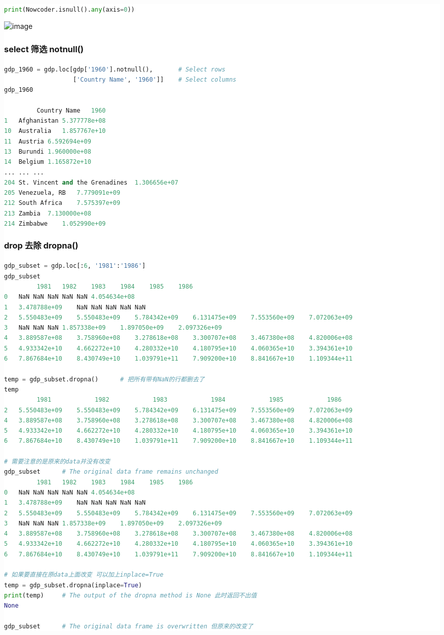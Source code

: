 ``` python
print(Nowcoder.isnull().any(axis=0))
```
<img width="241" alt="image" src="https://user-images.githubusercontent.com/105503216/181028993-6c987583-fa92-41f7-ba46-7e54202b6fbb.png">


### select 筛选 notnull()
``` python
gdp_1960 = gdp.loc[gdp['1960'].notnull(),       # Select rows
                   ['Country Name', '1960']]    # Select columns
gdp_1960

         Country Name	1960
1	Afghanistan	5.377778e+08
10	Australia	1.857767e+10
11	Austria	6.592694e+09
13	Burundi	1.960000e+08
14	Belgium	1.165872e+10
...	...	...
204	St. Vincent and the Grenadines	1.306656e+07
205	Venezuela, RB	7.779091e+09
212	South Africa	7.575397e+09
213	Zambia	7.130000e+08
214	Zimbabwe	1.052990e+09
```
### drop 去除 dropna()
``` python
gdp_subset = gdp.loc[:6, '1981':'1986']
gdp_subset
         1981	1982	1983	1984	1985	1986
0	NaN	NaN	NaN	NaN	NaN	4.054634e+08
1	3.478788e+09	NaN	NaN	NaN	NaN	NaN
2	5.550483e+09	5.550483e+09	5.784342e+09	6.131475e+09	7.553560e+09	7.072063e+09
3	NaN	NaN	NaN	1.857338e+09	1.897050e+09	2.097326e+09
4	3.889587e+08	3.758960e+08	3.278618e+08	3.300707e+08	3.467380e+08	4.820006e+08
5	4.933342e+10	4.662272e+10	4.280332e+10	4.180795e+10	4.060365e+10	3.394361e+10
6	7.867684e+10	8.430749e+10	1.039791e+11	7.909200e+10	8.841667e+10	1.109344e+11

temp = gdp_subset.dropna()      # 把所有带有NaN的行都删去了
temp
         1981	         1982	         1983	         1984	         1985	         1986
2	5.550483e+09	5.550483e+09	5.784342e+09	6.131475e+09	7.553560e+09	7.072063e+09
4	3.889587e+08	3.758960e+08	3.278618e+08	3.300707e+08	3.467380e+08	4.820006e+08
5	4.933342e+10	4.662272e+10	4.280332e+10	4.180795e+10	4.060365e+10	3.394361e+10
6	7.867684e+10	8.430749e+10	1.039791e+11	7.909200e+10	8.841667e+10	1.109344e+11

# 需要注意的是原来的data并没有改变
gdp_subset      # The original data frame remains unchanged
         1981	1982	1983	1984	1985	1986
0	NaN	NaN	NaN	NaN	NaN	4.054634e+08
1	3.478788e+09	NaN	NaN	NaN	NaN	NaN
2	5.550483e+09	5.550483e+09	5.784342e+09	6.131475e+09	7.553560e+09	7.072063e+09
3	NaN	NaN	NaN	1.857338e+09	1.897050e+09	2.097326e+09
4	3.889587e+08	3.758960e+08	3.278618e+08	3.300707e+08	3.467380e+08	4.820006e+08
5	4.933342e+10	4.662272e+10	4.280332e+10	4.180795e+10	4.060365e+10	3.394361e+10
6	7.867684e+10	8.430749e+10	1.039791e+11	7.909200e+10	8.841667e+10	1.109344e+11

# 如果要直接在原data上面改变 可以加上inplace=True
temp = gdp_subset.dropna(inplace=True)
print(temp)     # The output of the dropna method is None 此时返回不出值
None

gdp_subset      # The original data frame is overwritten 但原来的改变了
```
